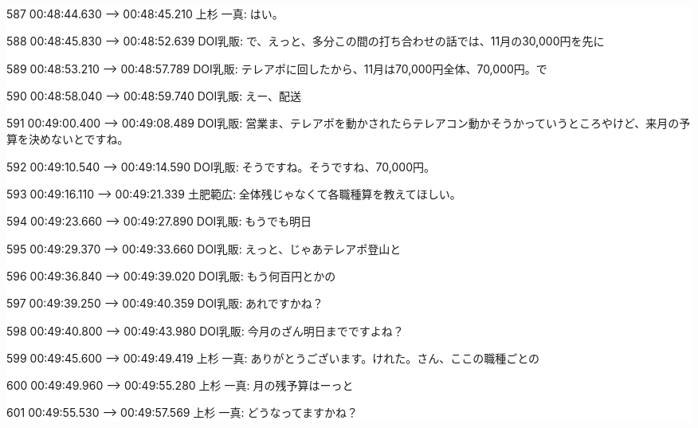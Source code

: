 587
00:48:44.630 --> 00:48:45.210
上杉 一真: はい。

588
00:48:45.830 --> 00:48:52.639
DOI乳販: で、えっと、多分この間の打ち合わせの話では、11月の30,000円を先に

589
00:48:53.210 --> 00:48:57.789
DOI乳販: テレアポに回したから、11月は70,000円全体、70,000円。で

590
00:48:58.040 --> 00:48:59.740
DOI乳販: えー、配送

591
00:49:00.400 --> 00:49:08.489
DOI乳販: 営業ま、テレアポを動かされたらテレアコン動かそうかっていうところやけど、来月の予算を決めないとですね。

592
00:49:10.540 --> 00:49:14.590
DOI乳販: そうですね。そうですね、70,000円。

593
00:49:16.110 --> 00:49:21.339
土肥範広: 全体残じゃなくて各職種算を教えてほしい。

594
00:49:23.660 --> 00:49:27.890
DOI乳販: もうでも明日

595
00:49:29.370 --> 00:49:33.660
DOI乳販: えっと、じゃあテレアポ登山と

596
00:49:36.840 --> 00:49:39.020
DOI乳販: もう何百円とかの

597
00:49:39.250 --> 00:49:40.359
DOI乳販: あれですかね？

598
00:49:40.800 --> 00:49:43.980
DOI乳販: 今月のざん明日までですよね？

599
00:49:45.600 --> 00:49:49.419
上杉 一真: ありがとうございます。けれた。さん、ここの職種ごとの

600
00:49:49.960 --> 00:49:55.280
上杉 一真: 月の残予算はーっと

601
00:49:55.530 --> 00:49:57.569
上杉 一真: どうなってますかね？
